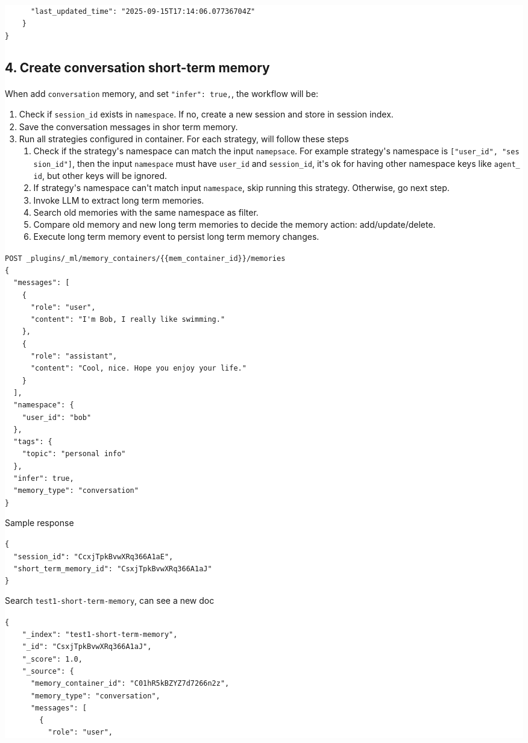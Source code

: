```
      "last_updated_time": "2025-09-15T17:14:06.07736704Z"
    }
}
```

## 4. Create conversation short-term memory

When add `conversation` memory, and set `"infer": true,`, the workflow will be:

1. Check if `session_id` exists in `namespace`. If no, create a new session and store in session index.
2. Save the conversation messages in shor term memory.
3. Run all strategies configured in container. For each strategy, will follow these steps
   1. Check if the strategy's namespace can match the input `namepsace`. For example strategy's namespace is `["user_id", "session_id"]`, then the input `namespace` must have `user_id` and `session_id`, it's ok for having other namespace keys like `agent_id`, but other keys will be ignored.
   2. If strategy's namespace can't match input `namespace`, skip running this strategy. Otherwise, go next step.
   3. Invoke LLM to extract long term memories.
   4. Search old memories with the same namespace as filter. 
   5. Compare old memory and new long term memories to decide the memory action: add/update/delete.
   6. Execute long term memory event to persist long term memory changes.

```
POST _plugins/_ml/memory_containers/{{mem_container_id}}/memories
{
  "messages": [
    {
      "role": "user",
      "content": "I'm Bob, I really like swimming."
    },
    {
      "role": "assistant",
      "content": "Cool, nice. Hope you enjoy your life."
    }
  ],
  "namespace": {
    "user_id": "bob"
  },
  "tags": {
    "topic": "personal info"
  },
  "infer": true,
  "memory_type": "conversation"
}
```
Sample response
```
{
  "session_id": "CcxjTpkBvwXRq366A1aE",
  "short_term_memory_id": "CsxjTpkBvwXRq366A1aJ"
}
```
Search `test1-short-term-memory`, can see a new doc
```
{
    "_index": "test1-short-term-memory",
    "_id": "CsxjTpkBvwXRq366A1aJ",
    "_score": 1.0,
    "_source": {
      "memory_container_id": "C01hR5kBZYZ7d7266n2z",
      "memory_type": "conversation",
      "messages": [
        {
          "role": "user",
```